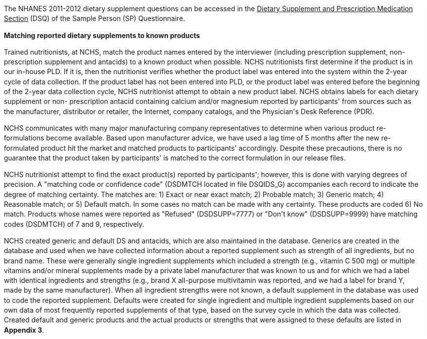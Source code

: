 The NHANES 2011-2012 dietary supplement questions can be accessed in the
[Dietary Supplement and Prescription Medication
Section](https://wwwn.cdc.gov/nchs/nhanes/continuousnhanes/questionnaires.aspx?BeginYear=2011)
(DSQ) of the Sample Person (SP) Questionnaire.

**Matching reported dietary supplements to known products**  
  
Trained nutritionists, at NCHS, match the product names entered by the
interviewer (including prescription supplement, non-prescription supplement
and antacids) to a known product when possible. NCHS nutritionists first
determine if the product is in our in-house PLD. If it is, then the
nutritionist verifies whether the product label was entered into the system
within the 2-year cycle of data collection. If the product label has not been
entered into PLD, or the product label was entered before the beginning of the
2-year data collection cycle, NCHS nutritionist attempt to obtain a new
product label. NCHS obtains labels for each dietary supplement or non-
prescription antacid containing calcium and/or magnesium reported by
participants' from sources such as the manufacturer, distributor or retailer,
the Internet, company catalogs, and the Physician's Desk Reference (PDR).

NCHS communicates with many major manufacturing company representatives to
determine when various product re-formulations become available. Based upon
manufacturer advice, we have used a lag time of 5 months after the new re-
formulated product hit the market and matched products to participants'
accordingly. Despite these precautions, there is no guarantee that the product
taken by participants' is matched to the correct formulation in our release
files.

NCHS nutritionist attempt to find the exact product(s) reported by
participants'; however, this is done with varying degrees of precision. A
"matching code or confidence code" (DSDMTCH located in file DSQIDS_G)
accompanies each record to indicate the degree of matching certainty. The
matches are: 1) Exact or near exact match; 2) Probable match; 3) Generic
match; 4) Reasonable match; or 5) Default match. In some cases no match can be
made with any certainty. These products are coded 6) No match. Products whose
names were reported as "Refused" (DSDSUPP=7777) or "Don't know" (DSDSUPP=9999)
have matching codes (DSDMTCH) of 7 and 9, respectively.

NCHS created generic and default DS and antacids, which are also maintained in
the database. Generics are created in the database and used when we have
collected information about a reported supplement such as strength of all
ingredients, but no brand name. These were generally single ingredient
supplements which included a strength (e.g., vitamin C 500 mg) or multiple
vitamins and/or mineral supplements made by a private label manufacturer that
was known to us and for which we had a label with identical ingredients and
strengths (e.g., brand X all-purpose multivitamin was reported, and we had a
label for brand Y, made by the same manufacturer). When all ingredient
strengths were not known, a default supplement in the database was used to
code the reported supplement. Defaults were created for single ingredient and
multiple ingredient supplements based on our own data of most frequently
reported supplements of that type, based on the survey cycle in which the data
was collected. Created default and generic products and the actual products or
strengths that were assigned to these defaults are listed in **Appendix 3**.
